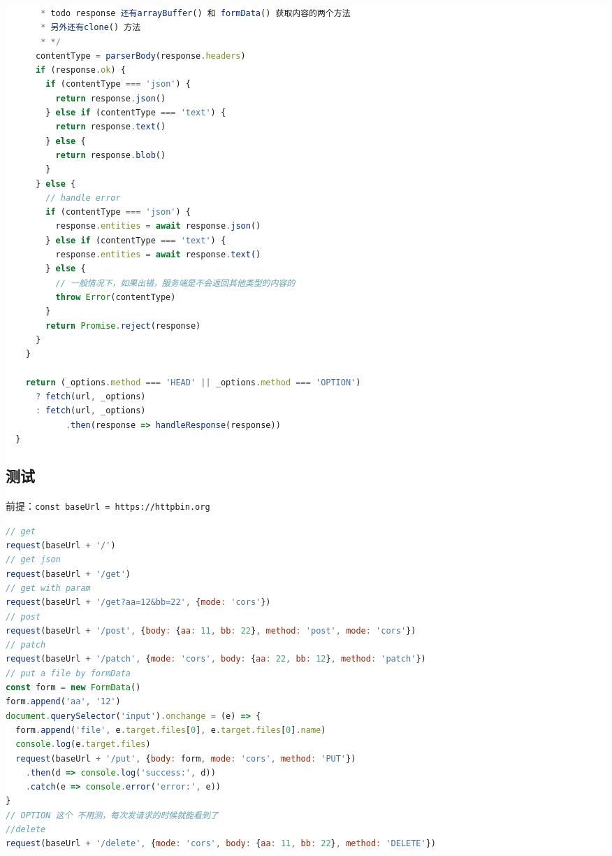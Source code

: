 ```javascript
       * todo response 还有arrayBuffer() 和 formData() 获取内容的两个方法
       * 另外还有clone() 方法
       * */
      contentType = parserBody(response.headers)
      if (response.ok) {
        if (contentType === 'json') {
          return response.json()
        } else if (contentType === 'text') {
          return response.text()
        } else {
          return response.blob()
        }
      } else {
        // handle error
        if (contentType === 'json') {
          response.entities = await response.json()
        } else if (contentType === 'text') {
          response.entities = await response.text()
        } else {
          // 一般情况下，如果出错，服务端是不会返回其他类型的内容的
          throw Error(contentType)
        }
        return Promise.reject(response)
      }
    }

    return (_options.method === 'HEAD' || _options.method === 'OPTION')
      ? fetch(url, _options)
      : fetch(url, _options)
            .then(response => handleResponse(response))
  }
```


## 测试

前提：`const baseUrl = https://httpbin.org`

```javascript
// get
request(baseUrl + '/')
// get json
request(baseUrl + '/get')
// get with param
request(baseUrl + '/get?aa=12&bb=22', {mode: 'cors'})
// post
request(baseUrl + '/post', {body: {aa: 11, bb: 22}, method: 'post', mode: 'cors'})
// patch
request(baseUrl + '/patch', {mode: 'cors', body: {aa: 22, bb: 12}, method: 'patch'})
// put a file by formData
const form = new FormData()
form.append('aa', '12')
document.querySelector('input').onchange = (e) => {
  form.append('file', e.target.files[0], e.target.files[0].name)
  console.log(e.target.files)
  request(baseUrl + '/put', {body: form, mode: 'cors', method: 'PUT'})
    .then(d => console.log('success:', d))
    .catch(e => console.error('error:', e))
}
// OPTION 这个 不用测，每次发请求的时候就能看到了
//delete
request(baseUrl + '/delete', {mode: 'cors', body: {aa: 11, bb: 22}, method: 'DELETE'})
```
